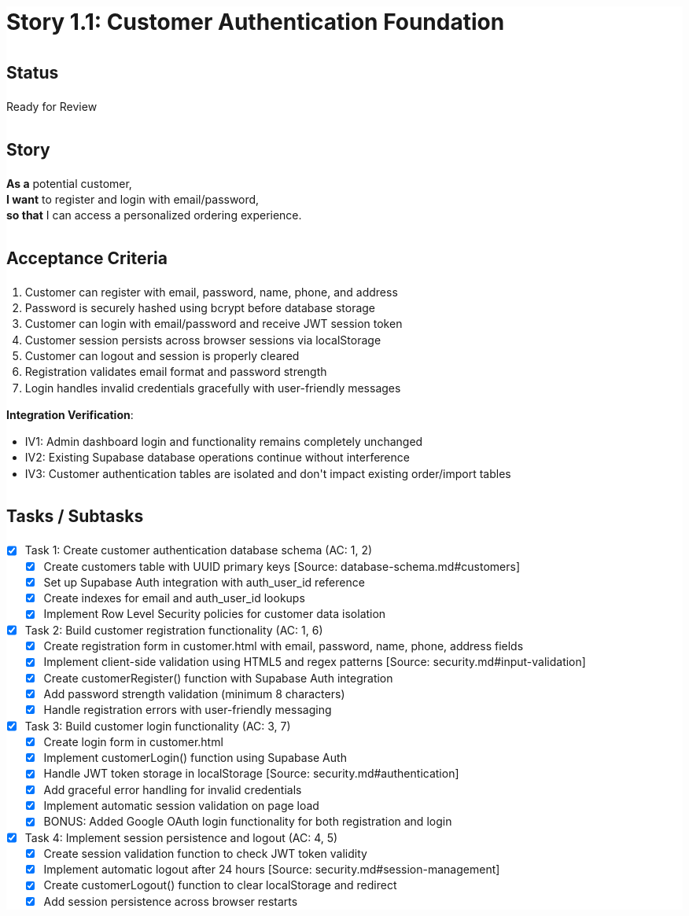 # Story 1.1: Customer Authentication Foundation

## Status
Ready for Review

## Story
**As a** potential customer,  
**I want** to register and login with email/password,  
**so that** I can access a personalized ordering experience.

## Acceptance Criteria
1. Customer can register with email, password, name, phone, and address
2. Password is securely hashed using bcrypt before database storage  
3. Customer can login with email/password and receive JWT session token
4. Customer session persists across browser sessions via localStorage
5. Customer can logout and session is properly cleared
6. Registration validates email format and password strength
7. Login handles invalid credentials gracefully with user-friendly messages

**Integration Verification**:
- IV1: Admin dashboard login and functionality remains completely unchanged
- IV2: Existing Supabase database operations continue without interference  
- IV3: Customer authentication tables are isolated and don't impact existing order/import tables

## Tasks / Subtasks

- [x] Task 1: Create customer authentication database schema (AC: 1, 2)
  - [x] Create customers table with UUID primary keys [Source: database-schema.md#customers]
  - [x] Set up Supabase Auth integration with auth_user_id reference
  - [x] Create indexes for email and auth_user_id lookups
  - [x] Implement Row Level Security policies for customer data isolation

- [x] Task 2: Build customer registration functionality (AC: 1, 6) 
  - [x] Create registration form in customer.html with email, password, name, phone, address fields
  - [x] Implement client-side validation using HTML5 and regex patterns [Source: security.md#input-validation]
  - [x] Create customerRegister() function with Supabase Auth integration
  - [x] Add password strength validation (minimum 8 characters)
  - [x] Handle registration errors with user-friendly messaging

- [x] Task 3: Build customer login functionality (AC: 3, 7)
  - [x] Create login form in customer.html
  - [x] Implement customerLogin() function using Supabase Auth
  - [x] Handle JWT token storage in localStorage [Source: security.md#authentication]
  - [x] Add graceful error handling for invalid credentials
  - [x] Implement automatic session validation on page load
  - [x] BONUS: Added Google OAuth login functionality for both registration and login

- [x] Task 4: Implement session persistence and logout (AC: 4, 5)
  - [x] Create session validation function to check JWT token validity
  - [x] Implement automatic logout after 24 hours [Source: security.md#session-management]
  - [x] Create customerLogout() function to clear localStorage and redirect
  - [x] Add session persistence across browser restarts
